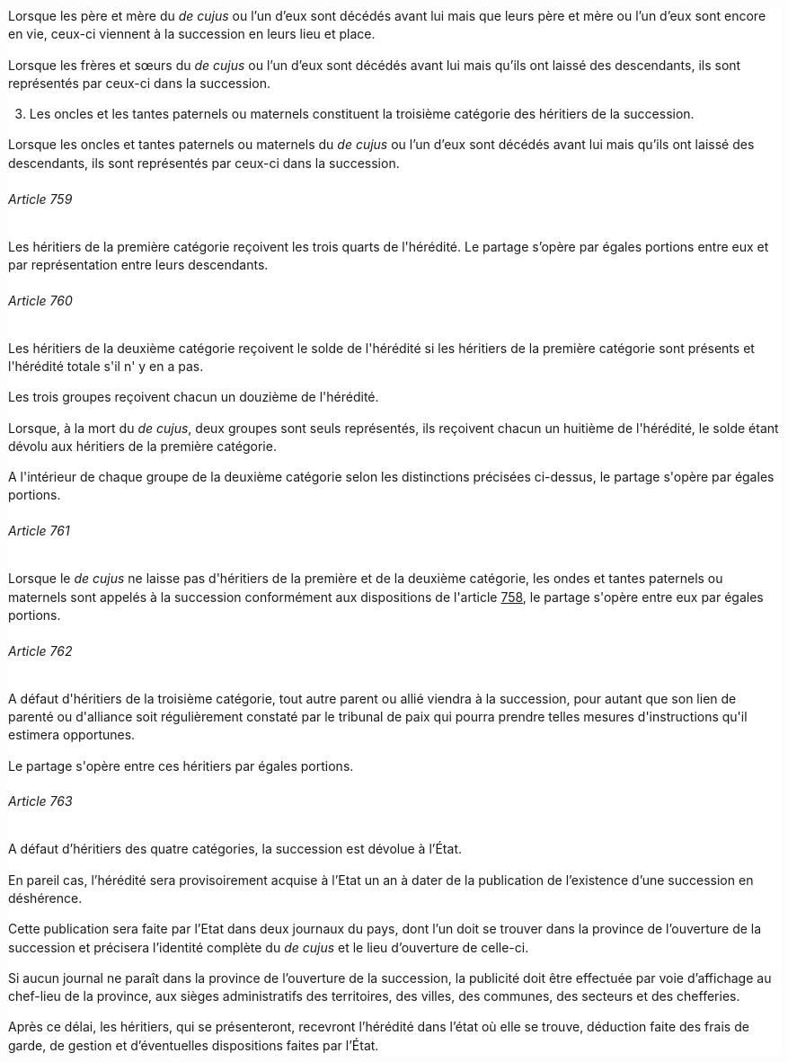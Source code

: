   Lorsque les père et mère du *de cujus* ou l’un d’eux sont décédés avant lui mais que leurs père et mère ou l’un d’eux sont encore en vie, ceux-ci viennent à la succession en leurs lieu et place.

  Lorsque les frères et sœurs du *de cujus* ou l’un d’eux sont décédés avant lui mais qu’ils ont laissé des descendants, ils sont représentés par ceux-ci dans la succession.

3. Les oncles et les tantes paternels ou maternels constituent la troisième catégorie des héritiers de la succession.

  Lorsque les oncles et tantes paternels ou maternels du *de cujus* ou l’un d’eux sont décédés avant lui mais qu’ils ont laissé des descendants, ils sont représentés par ceux-ci dans la succession.

###### Article 759

Les héritiers de la première catégorie reçoivent les trois quarts de l'hérédité. Le partage s’opère par égales portions entre eux et par représentation entre leurs descendants.

###### Article 760

Les héritiers de la deuxième catégorie reçoivent le solde de l'hérédité si les héritiers de la première catégorie sont présents et l'hérédité totale s'il n' y en a pas.

Les trois groupes reçoivent chacun un douzième de l'hérédité.

Lorsque, à la mort du *de cujus*, deux groupes sont seuls représentés, ils reçoivent chacun un huitième de l'hérédité, le solde étant dévolu aux héritiers de la première catégorie.

A l'intérieur de chaque groupe de la deuxième catégorie selon les distinctions précisées ci-dessus, le partage s'opère par égales portions.

###### Article 761

Lorsque le *de cujus* ne laisse pas d'héritiers de la première et de la deuxième catégorie, les ondes et tantes paternels ou maternels sont appelés à la succession conformément aux dispositions de l'article [758](#article-758), le partage s'opère entre eux par égales portions.

###### Article 762

A défaut d'héritiers de la troisième catégorie, tout autre parent ou allié viendra à la succession, pour autant que son lien de parenté ou d'alliance soit régulièrement constaté par le tribunal de paix qui pourra prendre telles mesures d'instructions qu'il estimera opportunes.

Le partage s'opère entre ces héritiers par égales portions.

###### Article 763

A défaut d’héritiers des quatre catégories, la succession est dévolue à l’État.

En pareil cas, l’hérédité sera provisoirement acquise à l’Etat un an à dater de la publication de l’existence d’une succession en déshérence.

Cette publication sera faite par l’Etat dans deux journaux du pays, dont l’un doit se trouver dans la province de l’ouverture de la succession et précisera l’identité complète du *de cujus* et le lieu d’ouverture de celle-ci.

Si aucun journal ne paraît dans la province de l’ouverture de la succession, la publicité doit être effectuée par voie d’affichage au chef-lieu de la province, aux sièges administratifs des territoires, des villes, des communes, des secteurs et des chefferies.

Après ce délai, les héritiers, qui se présenteront, recevront l’hérédité dans l’état où elle se trouve, déduction faite des frais de garde, de gestion et d’éventuelles dispositions faites par l’État.
